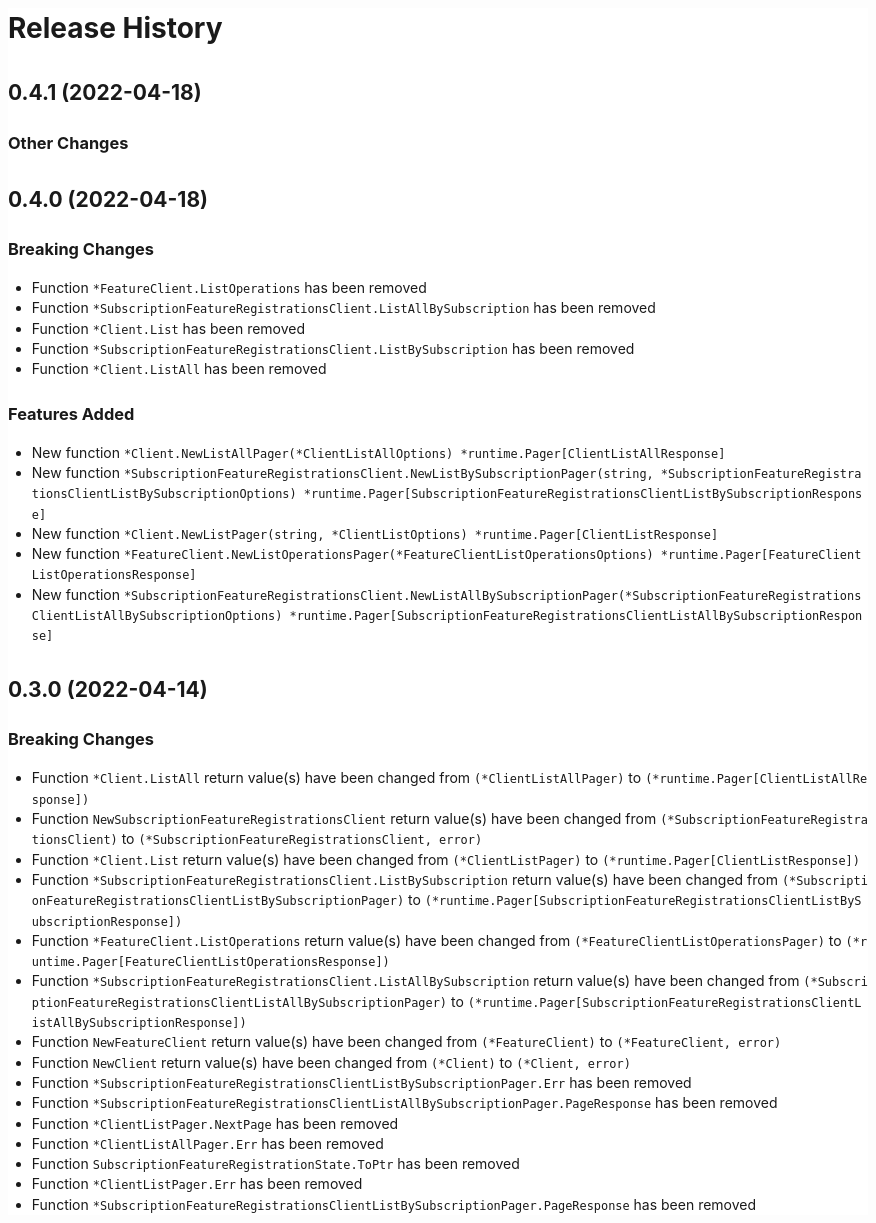 # Release History

## 0.4.1 (2022-04-18)
### Other Changes


## 0.4.0 (2022-04-18)
### Breaking Changes

- Function `*FeatureClient.ListOperations` has been removed
- Function `*SubscriptionFeatureRegistrationsClient.ListAllBySubscription` has been removed
- Function `*Client.List` has been removed
- Function `*SubscriptionFeatureRegistrationsClient.ListBySubscription` has been removed
- Function `*Client.ListAll` has been removed

### Features Added

- New function `*Client.NewListAllPager(*ClientListAllOptions) *runtime.Pager[ClientListAllResponse]`
- New function `*SubscriptionFeatureRegistrationsClient.NewListBySubscriptionPager(string, *SubscriptionFeatureRegistrationsClientListBySubscriptionOptions) *runtime.Pager[SubscriptionFeatureRegistrationsClientListBySubscriptionResponse]`
- New function `*Client.NewListPager(string, *ClientListOptions) *runtime.Pager[ClientListResponse]`
- New function `*FeatureClient.NewListOperationsPager(*FeatureClientListOperationsOptions) *runtime.Pager[FeatureClientListOperationsResponse]`
- New function `*SubscriptionFeatureRegistrationsClient.NewListAllBySubscriptionPager(*SubscriptionFeatureRegistrationsClientListAllBySubscriptionOptions) *runtime.Pager[SubscriptionFeatureRegistrationsClientListAllBySubscriptionResponse]`


## 0.3.0 (2022-04-14)
### Breaking Changes

- Function `*Client.ListAll` return value(s) have been changed from `(*ClientListAllPager)` to `(*runtime.Pager[ClientListAllResponse])`
- Function `NewSubscriptionFeatureRegistrationsClient` return value(s) have been changed from `(*SubscriptionFeatureRegistrationsClient)` to `(*SubscriptionFeatureRegistrationsClient, error)`
- Function `*Client.List` return value(s) have been changed from `(*ClientListPager)` to `(*runtime.Pager[ClientListResponse])`
- Function `*SubscriptionFeatureRegistrationsClient.ListBySubscription` return value(s) have been changed from `(*SubscriptionFeatureRegistrationsClientListBySubscriptionPager)` to `(*runtime.Pager[SubscriptionFeatureRegistrationsClientListBySubscriptionResponse])`
- Function `*FeatureClient.ListOperations` return value(s) have been changed from `(*FeatureClientListOperationsPager)` to `(*runtime.Pager[FeatureClientListOperationsResponse])`
- Function `*SubscriptionFeatureRegistrationsClient.ListAllBySubscription` return value(s) have been changed from `(*SubscriptionFeatureRegistrationsClientListAllBySubscriptionPager)` to `(*runtime.Pager[SubscriptionFeatureRegistrationsClientListAllBySubscriptionResponse])`
- Function `NewFeatureClient` return value(s) have been changed from `(*FeatureClient)` to `(*FeatureClient, error)`
- Function `NewClient` return value(s) have been changed from `(*Client)` to `(*Client, error)`
- Function `*SubscriptionFeatureRegistrationsClientListBySubscriptionPager.Err` has been removed
- Function `*SubscriptionFeatureRegistrationsClientListAllBySubscriptionPager.PageResponse` has been removed
- Function `*ClientListPager.NextPage` has been removed
- Function `*ClientListAllPager.Err` has been removed
- Function `SubscriptionFeatureRegistrationState.ToPtr` has been removed
- Function `*ClientListPager.Err` has been removed
- Function `*SubscriptionFeatureRegistrationsClientListBySubscriptionPager.PageResponse` has been removed